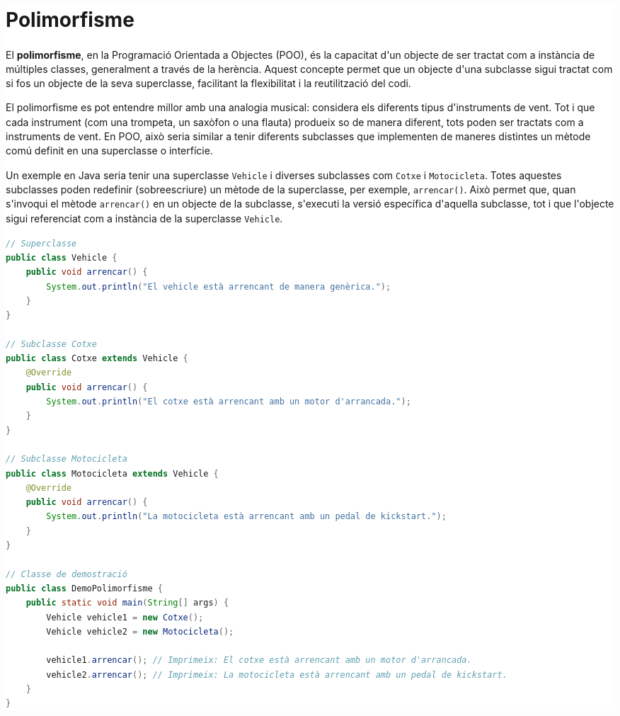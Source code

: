 # Polimorfisme

El **polimorfisme**, en la Programació Orientada a Objectes (POO), és la capacitat d'un objecte de ser tractat com a instància de múltiples classes, generalment a través de la herència. Aquest concepte permet que un objecte d'una subclasse sigui tractat com si fos un objecte de la seva superclasse, facilitant la flexibilitat i la reutilització del codi.

El polimorfisme es pot entendre millor amb una analogia musical: considera els diferents tipus d'instruments de vent. Tot i que cada instrument (com una trompeta, un saxòfon o una flauta) produeix so de manera diferent, tots poden ser tractats com a instruments de vent. En POO, això seria similar a tenir diferents subclasses que implementen de maneres distintes un mètode comú definit en una superclasse o interfície.

Un exemple en Java seria tenir una superclasse `Vehicle` i diverses subclasses com `Cotxe` i `Motocicleta`. Totes aquestes subclasses poden redefinir (sobreescriure) un mètode de la superclasse, per exemple, `arrencar()`. Això permet que, quan s'invoqui el mètode `arrencar()` en un objecte de la subclasse, s'executi la versió específica d'aquella subclasse, tot i que l'objecte sigui referenciat com a instància de la superclasse `Vehicle`.

```java
// Superclasse
public class Vehicle {
    public void arrencar() {
        System.out.println("El vehicle està arrencant de manera genèrica.");
    }
}

// Subclasse Cotxe
public class Cotxe extends Vehicle {
    @Override
    public void arrencar() {
        System.out.println("El cotxe està arrencant amb un motor d'arrancada.");
    }
}

// Subclasse Motocicleta
public class Motocicleta extends Vehicle {
    @Override
    public void arrencar() {
        System.out.println("La motocicleta està arrencant amb un pedal de kickstart.");
    }
}

// Classe de demostració
public class DemoPolimorfisme {
    public static void main(String[] args) {
        Vehicle vehicle1 = new Cotxe();
        Vehicle vehicle2 = new Motocicleta();

        vehicle1.arrencar(); // Imprimeix: El cotxe està arrencant amb un motor d'arrancada.
        vehicle2.arrencar(); // Imprimeix: La motocicleta està arrencant amb un pedal de kickstart.
    }
}

```
